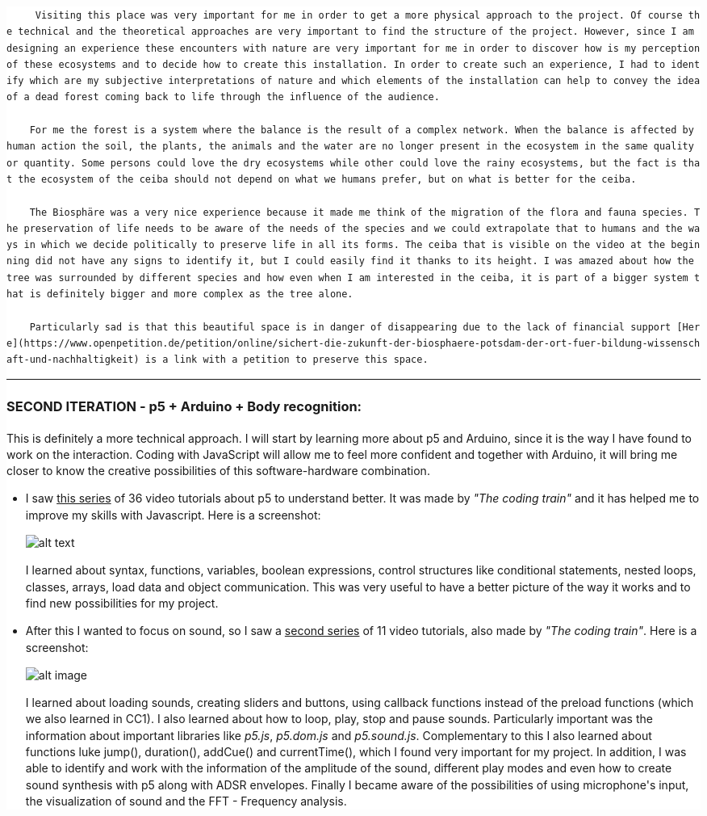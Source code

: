          Visiting this place was very important for me in order to get a more physical approach to the project. Of course the technical and the theoretical approaches are very important to find the structure of the project. However, since I am designing an experience these encounters with nature are very important for me in order to discover how is my perception of these ecosystems and to decide how to create this installation. In order to create such an experience, I had to identify which are my subjective interpretations of nature and which elements of the installation can help to convey the idea of a dead forest coming back to life through the influence of the audience.

        For me the forest is a system where the balance is the result of a complex network. When the balance is affected by human action the soil, the plants, the animals and the water are no longer present in the ecosystem in the same quality or quantity. Some persons could love the dry ecosystems while other could love the rainy ecosystems, but the fact is that the ecosystem of the ceiba should not depend on what we humans prefer, but on what is better for the ceiba. 

        The Biosphäre was a very nice experience because it made me think of the migration of the flora and fauna species. The preservation of life needs to be aware of the needs of the species and we could extrapolate that to humans and the ways in which we decide politically to preserve life in all its forms. The ceiba that is visible on the video at the beginning did not have any signs to identify it, but I could easily find it thanks to its height. I was amazed about how the tree was surrounded by different species and how even when I am interested in the ceiba, it is part of a bigger system that is definitely bigger and more complex as the tree alone. 

        Particularly sad is that this beautiful space is in danger of disappearing due to the lack of financial support [Here](https://www.openpetition.de/petition/online/sichert-die-zukunft-der-biosphaere-potsdam-der-ort-fuer-bildung-wissenschaft-und-nachhaltigkeit) is a link with a petition to preserve this space. 

---

### **SECOND ITERATION - p5 + Arduino + Body recognition:**
This is definitely a more technical approach. I will start by learning more about p5 and Arduino, since it is the way I have found to work on the interaction. Coding with JavaScript will allow me to feel more confident and together with Arduino, it will bring me closer to know the creative possibilities of this software-hardware combination. 

* I saw [this series](https://www.youtube.com/playlist?list=PLRqwX-V7Uu6Zy51Q-x9tMWIv9cueOFTFA) of 36 video tutorials about p5 to understand better. It was made by _"The coding train"_ and it has helped me to improve my skills with Javascript. Here is a screenshot:

    ![alt text](https://github.com/ctechfilmuniversity/project_ws2425_first_term/blob/949900cd5b3fdd735b38c19ce2e8f020cb52416f/Piraz%C3%A1nPalomar/img%20Final/01_Coding%20train.png)

    I learned about syntax, functions, variables, boolean expressions, control structures like conditional statements, nested loops, classes, arrays, load data and object communication. This was very useful to have a better picture of the way it works and to find new possibilities for my project. 

* After this I wanted to focus on sound, so I saw a [second series](https://www.youtube.com/playlist?list=PLRqwX-V7Uu6aFcVjlDAkkGIixw70s7jpW) of 11 video tutorials, also made  by _"The coding train"_. Here is a screenshot: 

    ![alt image](https://github.com/ctechfilmuniversity/project_ws2425_first_term/blob/aff373aa27146965e16c64b23d52ef9faaa7578e/Piraz%C3%A1nPalomar/img%20Final/02_Coding%20train_sound.png)

    I learned about loading sounds, creating sliders and buttons, using callback functions instead of the preload functions (which we also learned in CC1). I also learned about how to loop, play, stop and pause sounds. Particularly important was the information about important libraries like _p5.js_, _p5.dom.js_ and _p5.sound.js_. Complementary to this I also learned about functions luke jump(), duration(), addCue() and currentTime(), which I found very important for my project. In addition, I was able to identify and work with the information of the amplitude of the sound, different play modes and even how to create sound synthesis with p5 along with ADSR envelopes. Finally I became aware of the possibilities of using microphone's input, the visualization of sound and the FFT - Frequency analysis. 
